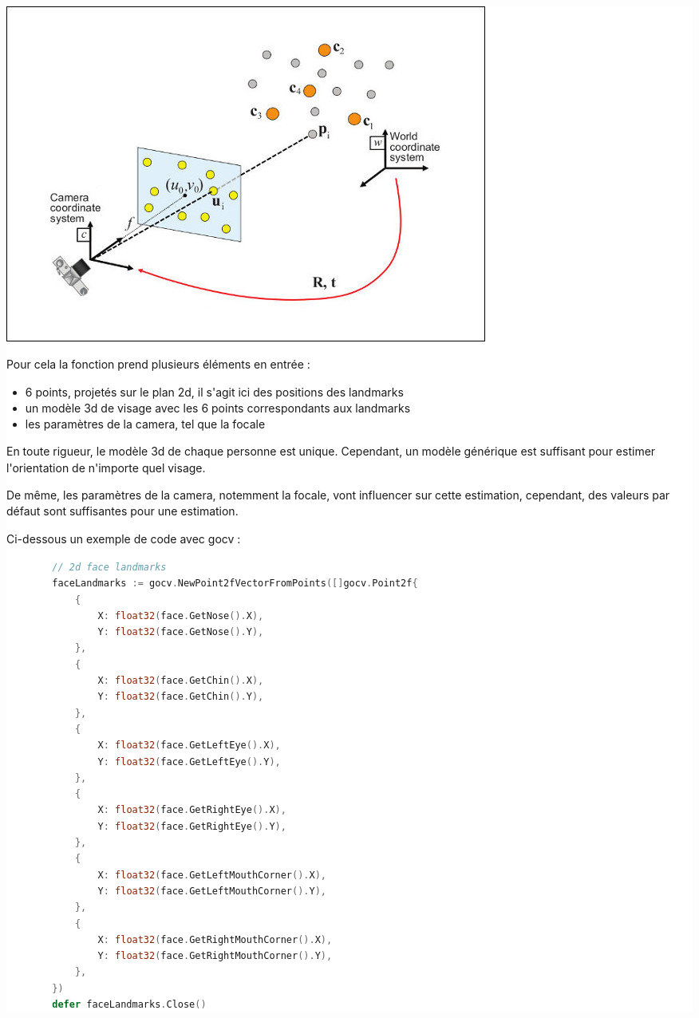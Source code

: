 ![PnP](images/pnp.jpg "PnP")

Pour cela la fonction prend plusieurs éléments en entrée :
* 6 points, projetés sur le plan 2d, il s'agit ici des positions des landmarks
* un modèle 3d de visage avec les 6 points correspondants aux landmarks
* les paramètres de la camera, tel que la focale

En toute rigueur, le modèle 3d de chaque personne est unique. Cependant, un modèle générique est suffisant pour estimer l'orientation de n'importe quel visage.

De même, les paramètres de la camera, notemment la focale, vont influencer sur cette estimation, cependant, des valeurs par défaut sont suffisantes pour une estimation.

Ci-dessous un exemple de code avec gocv :

```go
		// 2d face landmarks
		faceLandmarks := gocv.NewPoint2fVectorFromPoints([]gocv.Point2f{
			{
				X: float32(face.GetNose().X),
				Y: float32(face.GetNose().Y),
			},
			{
				X: float32(face.GetChin().X),
				Y: float32(face.GetChin().Y),
			},
			{
				X: float32(face.GetLeftEye().X),
				Y: float32(face.GetLeftEye().Y),
			},
			{
				X: float32(face.GetRightEye().X),
				Y: float32(face.GetRightEye().Y),
			},
			{
				X: float32(face.GetLeftMouthCorner().X),
				Y: float32(face.GetLeftMouthCorner().Y),
			},
			{
				X: float32(face.GetRightMouthCorner().X),
				Y: float32(face.GetRightMouthCorner().Y),
			},
		})
		defer faceLandmarks.Close()
```